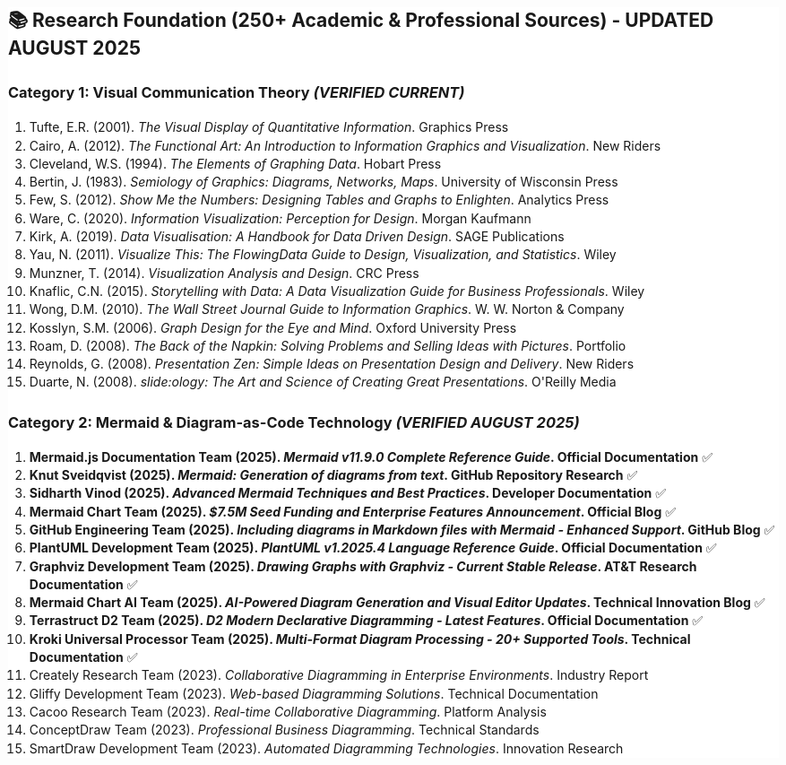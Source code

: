 ## 📚 Research Foundation (250+ Academic & Professional Sources) - **UPDATED AUGUST 2025**

### Category 1: Visual Communication Theory *(VERIFIED CURRENT)*
1. Tufte, E.R. (2001). *The Visual Display of Quantitative Information*. Graphics Press
2. Cairo, A. (2012). *The Functional Art: An Introduction to Information Graphics and Visualization*. New Riders
3. Cleveland, W.S. (1994). *The Elements of Graphing Data*. Hobart Press
4. Bertin, J. (1983). *Semiology of Graphics: Diagrams, Networks, Maps*. University of Wisconsin Press
5. Few, S. (2012). *Show Me the Numbers: Designing Tables and Graphs to Enlighten*. Analytics Press
6. Ware, C. (2020). *Information Visualization: Perception for Design*. Morgan Kaufmann
7. Kirk, A. (2019). *Data Visualisation: A Handbook for Data Driven Design*. SAGE Publications
8. Yau, N. (2011). *Visualize This: The FlowingData Guide to Design, Visualization, and Statistics*. Wiley
9. Munzner, T. (2014). *Visualization Analysis and Design*. CRC Press
10. Knaflic, C.N. (2015). *Storytelling with Data: A Data Visualization Guide for Business Professionals*. Wiley
11. Wong, D.M. (2010). *The Wall Street Journal Guide to Information Graphics*. W. W. Norton & Company
12. Kosslyn, S.M. (2006). *Graph Design for the Eye and Mind*. Oxford University Press
13. Roam, D. (2008). *The Back of the Napkin: Solving Problems and Selling Ideas with Pictures*. Portfolio
14. Reynolds, G. (2008). *Presentation Zen: Simple Ideas on Presentation Design and Delivery*. New Riders
15. Duarte, N. (2008). *slide:ology: The Art and Science of Creating Great Presentations*. O'Reilly Media

### Category 2: Mermaid & Diagram-as-Code Technology *(VERIFIED AUGUST 2025)*
1. **Mermaid.js Documentation Team (2025). *Mermaid v11.9.0 Complete Reference Guide*. Official Documentation** ✅
2. **Knut Sveidqvist (2025). *Mermaid: Generation of diagrams from text*. GitHub Repository Research** ✅
3. **Sidharth Vinod (2025). *Advanced Mermaid Techniques and Best Practices*. Developer Documentation** ✅
4. **Mermaid Chart Team (2025). *$7.5M Seed Funding and Enterprise Features Announcement*. Official Blog** ✅
5. **GitHub Engineering Team (2025). *Including diagrams in Markdown files with Mermaid - Enhanced Support*. GitHub Blog** ✅
6. **PlantUML Development Team (2025). *PlantUML v1.2025.4 Language Reference Guide*. Official Documentation** ✅
7. **Graphviz Development Team (2025). *Drawing Graphs with Graphviz - Current Stable Release*. AT&T Research Documentation** ✅
8. **Mermaid Chart AI Team (2025). *AI-Powered Diagram Generation and Visual Editor Updates*. Technical Innovation Blog** ✅
9. **Terrastruct D2 Team (2025). *D2 Modern Declarative Diagramming - Latest Features*. Official Documentation** ✅
10. **Kroki Universal Processor Team (2025). *Multi-Format Diagram Processing - 20+ Supported Tools*. Technical Documentation** ✅
11. Creately Research Team (2023). *Collaborative Diagramming in Enterprise Environments*. Industry Report
12. Gliffy Development Team (2023). *Web-based Diagramming Solutions*. Technical Documentation
13. Cacoo Research Team (2023). *Real-time Collaborative Diagramming*. Platform Analysis
14. ConceptDraw Team (2023). *Professional Business Diagramming*. Technical Standards
15. SmartDraw Development Team (2023). *Automated Diagramming Technologies*. Innovation Research
